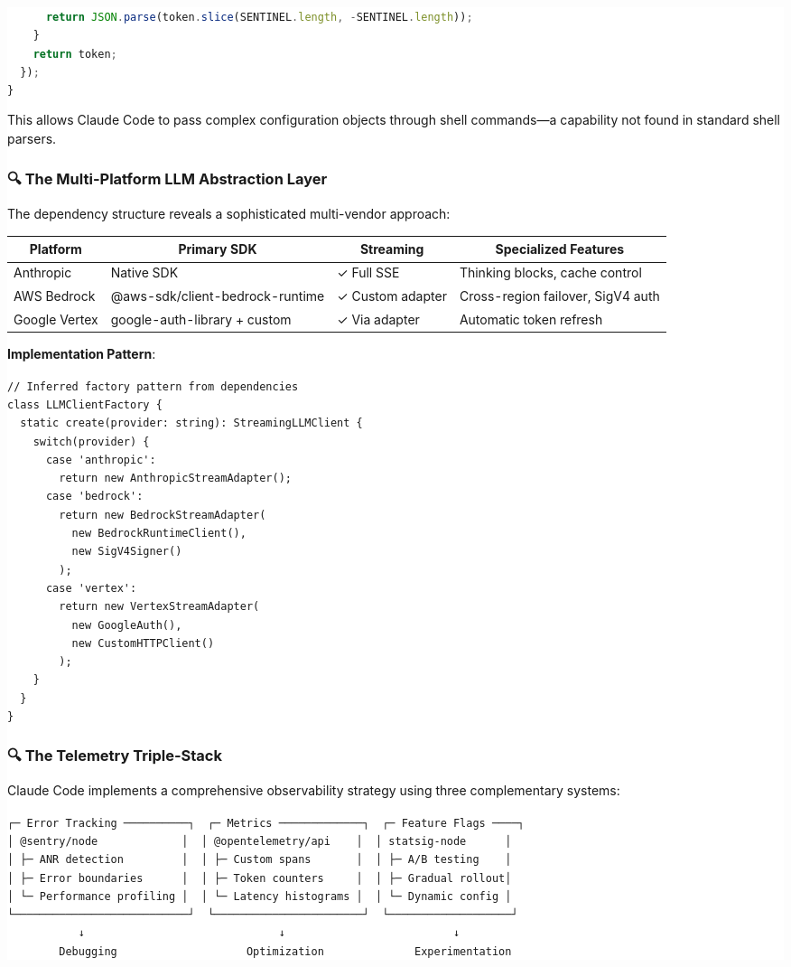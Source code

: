 ```jsx
      return JSON.parse(token.slice(SENTINEL.length, -SENTINEL.length));
    }
    return token;
  });
}

```

This allows Claude Code to pass complex configuration objects through shell commands—a capability not found in standard shell parsers.

### 🔍 The Multi-Platform LLM Abstraction Layer

The dependency structure reveals a sophisticated multi-vendor approach:

| Platform | Primary SDK | Streaming | Specialized Features |
| --- | --- | --- | --- |
| Anthropic | Native SDK | ✓ Full SSE | Thinking blocks, cache control |
| AWS Bedrock | @aws-sdk/client-bedrock-runtime | ✓ Custom adapter | Cross-region failover, SigV4 auth |
| Google Vertex | google-auth-library + custom | ✓ Via adapter | Automatic token refresh |

**Implementation Pattern**:

```tsx
// Inferred factory pattern from dependencies
class LLMClientFactory {
  static create(provider: string): StreamingLLMClient {
    switch(provider) {
      case 'anthropic':
        return new AnthropicStreamAdapter();
      case 'bedrock':
        return new BedrockStreamAdapter(
          new BedrockRuntimeClient(),
          new SigV4Signer()
        );
      case 'vertex':
        return new VertexStreamAdapter(
          new GoogleAuth(),
          new CustomHTTPClient()
        );
    }
  }
}

```

### 🔍 The Telemetry Triple-Stack

Claude Code implements a comprehensive observability strategy using three complementary systems:

```
┌─ Error Tracking ──────────┐  ┌─ Metrics ─────────────┐  ┌─ Feature Flags ────┐
│ @sentry/node             │  │ @opentelemetry/api    │  │ statsig-node      │
│ ├─ ANR detection         │  │ ├─ Custom spans       │  │ ├─ A/B testing    │
│ ├─ Error boundaries      │  │ ├─ Token counters     │  │ ├─ Gradual rollout│
│ └─ Performance profiling │  │ └─ Latency histograms │  │ └─ Dynamic config │
└───────────────────────────┘  └───────────────────────┘  └───────────────────┘
           ↓                              ↓                          ↓
        Debugging                    Optimization              Experimentation

```
